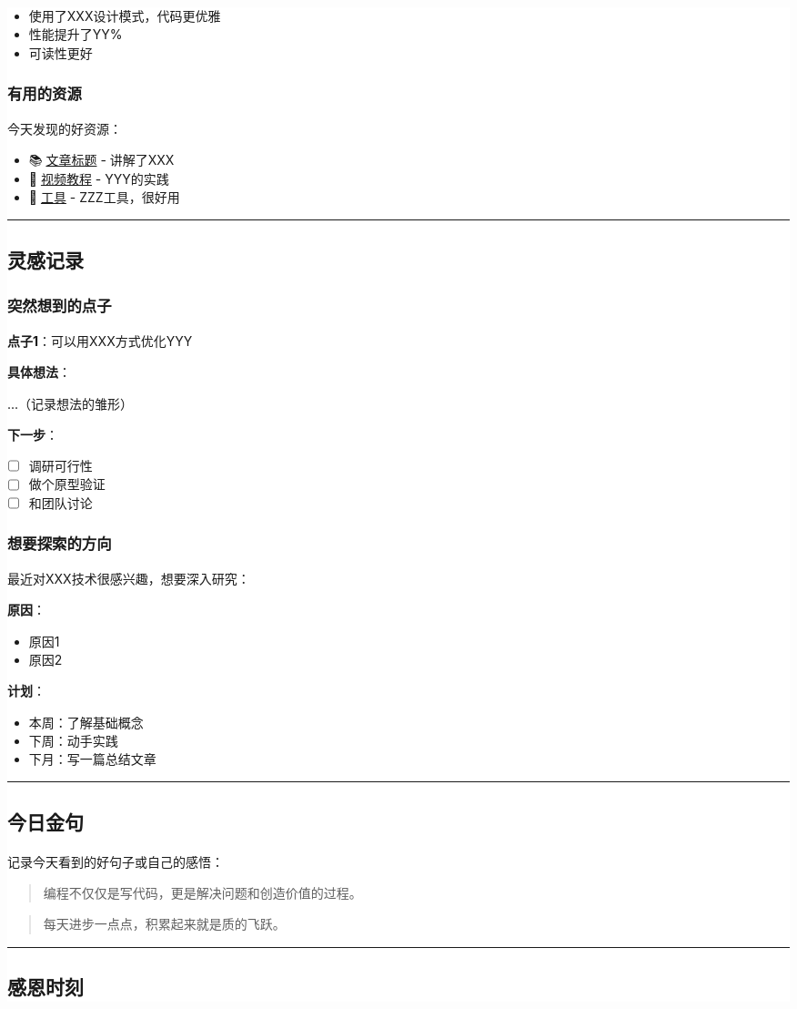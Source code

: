 - 使用了XXX设计模式，代码更优雅
- 性能提升了YY%
- 可读性更好

### 有用的资源

今天发现的好资源：

- 📚 [文章标题](https://example.com) - 讲解了XXX
- 🎥 [视频教程](https://example.com) - YYY的实践
- 🔧 [工具](https://example.com) - ZZZ工具，很好用

---

## 灵感记录

### 突然想到的点子

**点子1**：可以用XXX方式优化YYY

**具体想法**：

...（记录想法的雏形）

**下一步**：

- [ ] 调研可行性
- [ ] 做个原型验证
- [ ] 和团队讨论

### 想要探索的方向

最近对XXX技术很感兴趣，想要深入研究：

**原因**：
- 原因1
- 原因2

**计划**：
- 本周：了解基础概念
- 下周：动手实践
- 下月：写一篇总结文章

---

## 今日金句

记录今天看到的好句子或自己的感悟：

> 编程不仅仅是写代码，更是解决问题和创造价值的过程。

> 每天进步一点点，积累起来就是质的飞跃。

---

## 感恩时刻
